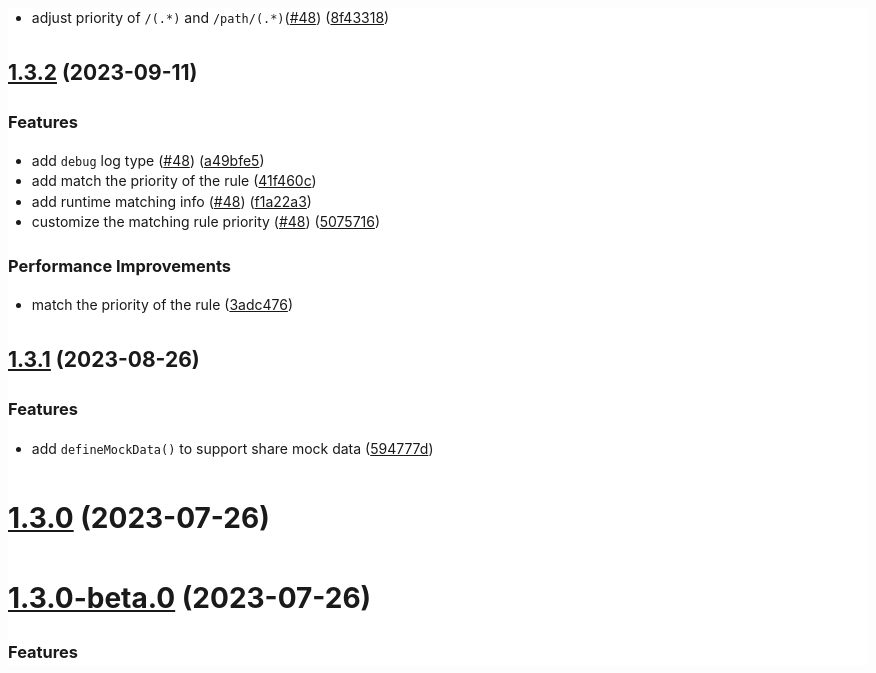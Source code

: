 * adjust priority of `/(.*)` and `/path/(.*)`([#48](https://github.com/pengzhanbo/vite-plugin-mock-dev-server/issues/48)) ([8f43318](https://github.com/pengzhanbo/vite-plugin-mock-dev-server/commit/8f433183374a8814d1394442f5e117cdb8c28b57))



## [1.3.2](https://github.com/pengzhanbo/vite-plugin-mock-dev-server/compare/v1.3.1...v1.3.2) (2023-09-11)


### Features

* add `debug` log type ([#48](https://github.com/pengzhanbo/vite-plugin-mock-dev-server/issues/48)) ([a49bfe5](https://github.com/pengzhanbo/vite-plugin-mock-dev-server/commit/a49bfe5ca42daf4703ee12d1c2054b9775540bc9))
* add match the priority of the rule ([41f460c](https://github.com/pengzhanbo/vite-plugin-mock-dev-server/commit/41f460cda88821e6756778e6969edefc2c41bcbc))
* add runtime matching info ([#48](https://github.com/pengzhanbo/vite-plugin-mock-dev-server/issues/48)) ([f1a22a3](https://github.com/pengzhanbo/vite-plugin-mock-dev-server/commit/f1a22a3f2ff486a37bad5d31b4e470688370bc1c))
* customize the matching rule priority ([#48](https://github.com/pengzhanbo/vite-plugin-mock-dev-server/issues/48)) ([5075716](https://github.com/pengzhanbo/vite-plugin-mock-dev-server/commit/5075716e3288458164905a6c381c4dd57a9664a5))


### Performance Improvements

* match the priority of the rule ([3adc476](https://github.com/pengzhanbo/vite-plugin-mock-dev-server/commit/3adc47607c08e589f327b89a9ed1788c50c158b7))



## [1.3.1](https://github.com/pengzhanbo/vite-plugin-mock-dev-server/compare/v1.3.0...v1.3.1) (2023-08-26)


### Features

* add `defineMockData()` to support share mock data ([594777d](https://github.com/pengzhanbo/vite-plugin-mock-dev-server/commit/594777d68b77b92704c8668af33387f0ff427820))



# [1.3.0](https://github.com/pengzhanbo/vite-plugin-mock-dev-server/compare/v1.3.0-beta.0...v1.3.0) (2023-07-26)



# [1.3.0-beta.0](https://github.com/pengzhanbo/vite-plugin-mock-dev-server/compare/v1.2.1...v1.3.0-beta.0) (2023-07-26)


### Features

